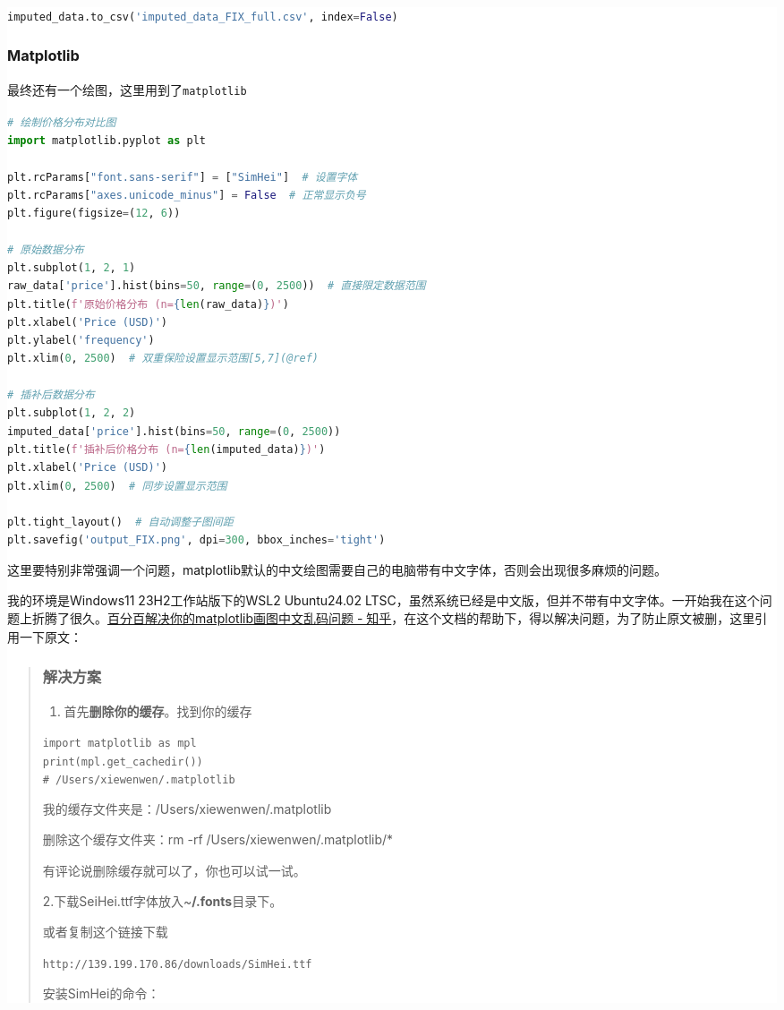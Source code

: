 ```python
imputed_data.to_csv('imputed_data_FIX_full.csv', index=False)
```

### Matplotlib

最终还有一个绘图，这里用到了`matplotlib`

```python
# 绘制价格分布对比图
import matplotlib.pyplot as plt

plt.rcParams["font.sans-serif"] = ["SimHei"]  # 设置字体
plt.rcParams["axes.unicode_minus"] = False  # 正常显示负号
plt.figure(figsize=(12, 6))

# 原始数据分布
plt.subplot(1, 2, 1)
raw_data['price'].hist(bins=50, range=(0, 2500))  # 直接限定数据范围
plt.title(f'原始价格分布 (n={len(raw_data)})')
plt.xlabel('Price (USD)')
plt.ylabel('frequency')
plt.xlim(0, 2500)  # 双重保险设置显示范围[5,7](@ref)

# 插补后数据分布
plt.subplot(1, 2, 2)
imputed_data['price'].hist(bins=50, range=(0, 2500))
plt.title(f'插补后价格分布 (n={len(imputed_data)})')
plt.xlabel('Price (USD)')
plt.xlim(0, 2500)  # 同步设置显示范围

plt.tight_layout()  # 自动调整子图间距
plt.savefig('output_FIX.png', dpi=300, bbox_inches='tight')
```

这里要特别非常强调一个问题，matplotlib默认的中文绘图需要自己的电脑带有中文字体，否则会出现很多麻烦的问题。

我的环境是Windows11 23H2工作站版下的WSL2 Ubuntu24.02 LTSC，虽然系统已经是中文版，但并不带有中文字体。一开始我在这个问题上折腾了很久。[百分百解决你的matplotlib画图中文乱码问题 - 知乎](https://zhuanlan.zhihu.com/p/566430362)，在这个文档的帮助下，得以解决问题，为了防止原文被删，这里引用一下原文：

>### 解决方案
>
>1. 首先**删除你的缓存**。找到你的缓存
>
>```text
>import matplotlib as mpl
>print(mpl.get_cachedir())
># /Users/xiewenwen/.matplotlib
>```
>
>我的缓存文件夹是：/Users/xiewenwen/.matplotlib
>
>删除这个缓存文件夹：rm -rf /Users/xiewenwen/.matplotlib/*
>
>有评论说删除缓存就可以了，你也可以试一试。
>
>2.下载SeiHei.ttf字体放入~**/.fonts**目录下。
>
>或者复制这个链接下载
>
>```text
>http://139.199.170.86/downloads/SimHei.ttf
>```
>
>安装SimHei的命令：
>